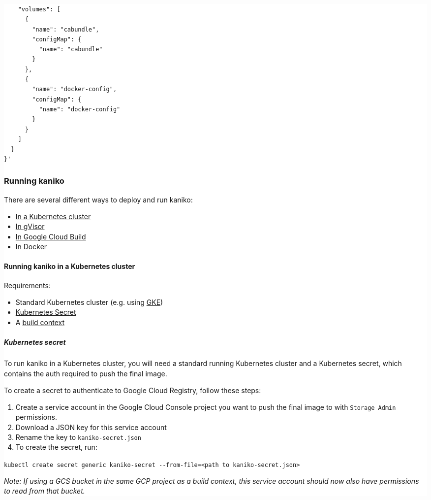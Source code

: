 ```shell
    "volumes": [
      {
        "name": "cabundle",
        "configMap": {
          "name": "cabundle"
        }
      },
      {
        "name": "docker-config",
        "configMap": {
          "name": "docker-config"
        }
      }
    ]
  }
}'
```

### Running kaniko

There are several different ways to deploy and run kaniko:

- [In a Kubernetes cluster](#running-kaniko-in-a-kubernetes-cluster)
- [In gVisor](#running-kaniko-in-gvisor)
- [In Google Cloud Build](#running-kaniko-in-google-cloud-build)
- [In Docker](#running-kaniko-in-docker)

#### Running kaniko in a Kubernetes cluster

Requirements:

- Standard Kubernetes cluster (e.g. using
  [GKE](https://cloud.google.com/kubernetes-engine/))
- [Kubernetes Secret](#kubernetes-secret)
- A [build context](#kaniko-build-contexts)

##### Kubernetes secret

To run kaniko in a Kubernetes cluster, you will need a standard running
Kubernetes cluster and a Kubernetes secret, which contains the auth required to
push the final image.

To create a secret to authenticate to Google Cloud Registry, follow these steps:

1. Create a service account in the Google Cloud Console project you want to push
   the final image to with `Storage Admin` permissions.
2. Download a JSON key for this service account
3. Rename the key to `kaniko-secret.json`
4. To create the secret, run:

```shell
kubectl create secret generic kaniko-secret --from-file=<path to kaniko-secret.json>
```

_Note: If using a GCS bucket in the same GCP project as a build context, this
service account should now also have permissions to read from that bucket._
